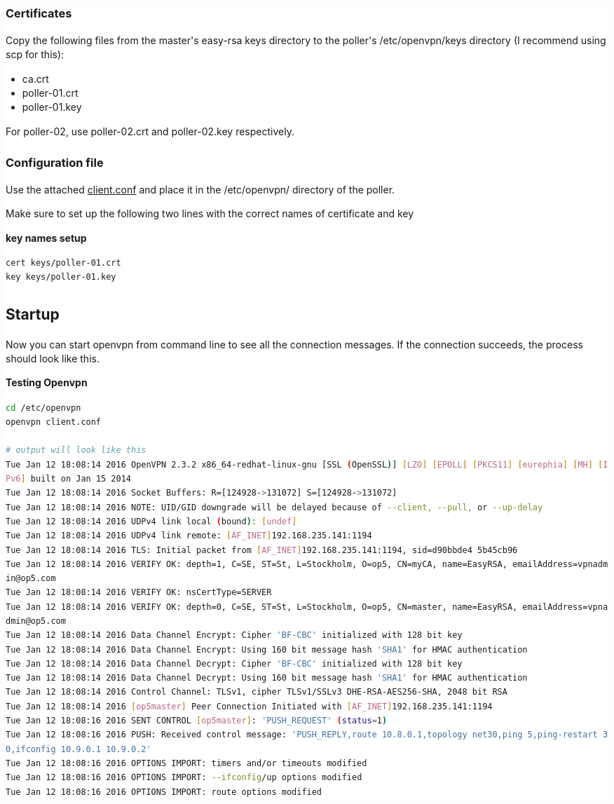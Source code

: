 ### Certificates

Copy the following files from the master's easy-rsa keys directory to the poller's /etc/openvpn/keys directory (I recommend using scp for this):

-   ca.crt
-   poller-01.crt
-   poller-01.key

For poller-02, use poller-02.crt and poller-02.key respectively.

### Configuration file

Use the attached [client.conf](attachments/17073058/17269663.conf) and place it in the /etc/openvpn/ directory of the poller.

Make sure to set up the following two lines with the correct names of certificate and key

**key names setup**

``` {.bash data-syntaxhighlighter-params="brush: bash; gutter: false; theme: Confluence" data-theme="Confluence" style="brush: bash; gutter: false; theme: Confluence"}
cert keys/poller-01.crt
key keys/poller-01.key
```

## Startup

Now you can start openvpn from command line to see all the connection messages. If the connection succeeds, the process should look like this.

**Testing Openvpn**

``` {.bash data-syntaxhighlighter-params="brush: bash; gutter: false; theme: Confluence" data-theme="Confluence" style="brush: bash; gutter: false; theme: Confluence"}
cd /etc/openvpn
openvpn client.conf
 
# output will look like this
Tue Jan 12 18:08:14 2016 OpenVPN 2.3.2 x86_64-redhat-linux-gnu [SSL (OpenSSL)] [LZO] [EPOLL] [PKCS11] [eurephia] [MH] [IPv6] built on Jan 15 2014
Tue Jan 12 18:08:14 2016 Socket Buffers: R=[124928->131072] S=[124928->131072]
Tue Jan 12 18:08:14 2016 NOTE: UID/GID downgrade will be delayed because of --client, --pull, or --up-delay
Tue Jan 12 18:08:14 2016 UDPv4 link local (bound): [undef]
Tue Jan 12 18:08:14 2016 UDPv4 link remote: [AF_INET]192.168.235.141:1194
Tue Jan 12 18:08:14 2016 TLS: Initial packet from [AF_INET]192.168.235.141:1194, sid=d90bbde4 5b45cb96
Tue Jan 12 18:08:14 2016 VERIFY OK: depth=1, C=SE, ST=St, L=Stockholm, O=op5, CN=myCA, name=EasyRSA, emailAddress=vpnadmin@op5.com
Tue Jan 12 18:08:14 2016 VERIFY OK: nsCertType=SERVER
Tue Jan 12 18:08:14 2016 VERIFY OK: depth=0, C=SE, ST=St, L=Stockholm, O=op5, CN=master, name=EasyRSA, emailAddress=vpnadmin@op5.com
Tue Jan 12 18:08:14 2016 Data Channel Encrypt: Cipher 'BF-CBC' initialized with 128 bit key
Tue Jan 12 18:08:14 2016 Data Channel Encrypt: Using 160 bit message hash 'SHA1' for HMAC authentication
Tue Jan 12 18:08:14 2016 Data Channel Decrypt: Cipher 'BF-CBC' initialized with 128 bit key
Tue Jan 12 18:08:14 2016 Data Channel Decrypt: Using 160 bit message hash 'SHA1' for HMAC authentication
Tue Jan 12 18:08:14 2016 Control Channel: TLSv1, cipher TLSv1/SSLv3 DHE-RSA-AES256-SHA, 2048 bit RSA
Tue Jan 12 18:08:14 2016 [op5master] Peer Connection Initiated with [AF_INET]192.168.235.141:1194
Tue Jan 12 18:08:16 2016 SENT CONTROL [op5master]: 'PUSH_REQUEST' (status=1)
Tue Jan 12 18:08:16 2016 PUSH: Received control message: 'PUSH_REPLY,route 10.8.0.1,topology net30,ping 5,ping-restart 30,ifconfig 10.9.0.1 10.9.0.2'
Tue Jan 12 18:08:16 2016 OPTIONS IMPORT: timers and/or timeouts modified
Tue Jan 12 18:08:16 2016 OPTIONS IMPORT: --ifconfig/up options modified
Tue Jan 12 18:08:16 2016 OPTIONS IMPORT: route options modified
```